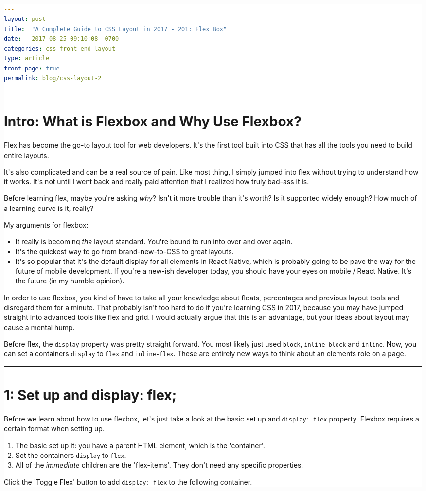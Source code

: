```yaml
---
layout: post
title:  "A Complete Guide to CSS Layout in 2017 - 201: Flex Box"
date:   2017-08-25 09:10:08 -0700
categories: css front-end layout
type: article
front-page: true
permalink: blog/css-layout-2
---
```


# Intro: What is Flexbox and Why Use Flexbox?
Flex has become the go-to layout tool for web developers. It's the first tool built into CSS that has all the tools you need to build entire layouts. 

It's also complicated and can be a real source of pain. Like most thing, I simply jumped into flex without trying to understand how it works. It's not until I went back and really paid attention that I realized how truly bad-ass it is.

Before learning flex, maybe you're asking *why*? Isn't it more trouble than it's worth? Is it supported widely enough? How much of a learning curve is it, really? 

My arguments for flexbox:
* It really is becoming *the* layout standard. You're bound to run into over and over again.
* It's the quickest way to go from brand-new-to-CSS to great layouts.
* It's so popular that it's the default display for all elements in React Native, which is probably going to be pave the way for the future of mobile development. If you're a new-ish developer today, you should have your eyes on mobile / React Native. It's the future (in my humble opinion).

In order to use flexbox, you kind of have to take all your knowledge about floats, percentages and previous layout tools and disregard them for a minute. That probably isn't too hard to do if you're learning CSS in 2017, because you may have jumped straight into advanced tools like flex and grid. I would actually argue that this is an advantage, but your ideas about layout may cause a mental hump.

Before flex, the `display` property was pretty straight forward. You most likely just used `block`, `inline block` and `inline`. Now, you can set a containers `display` to `flex` and `inline-flex`. These are entirely new ways to think about an elements role on a page. 


---
# 1: Set up and display: flex;

Before we learn about how to use flexbox, let's just take a look at the basic set up and `display: flex` property. Flexbox requires a certain format when setting up.

1. The basic set up it: you have a parent HTML element, which is the 'container'.  
2. Set the containers `display` to `flex`.
3. All of the *immediate* children are the 'flex-items'. They don't need any specific properties.

Click the 'Toggle Flex' button to add `display: flex` to the following container.
